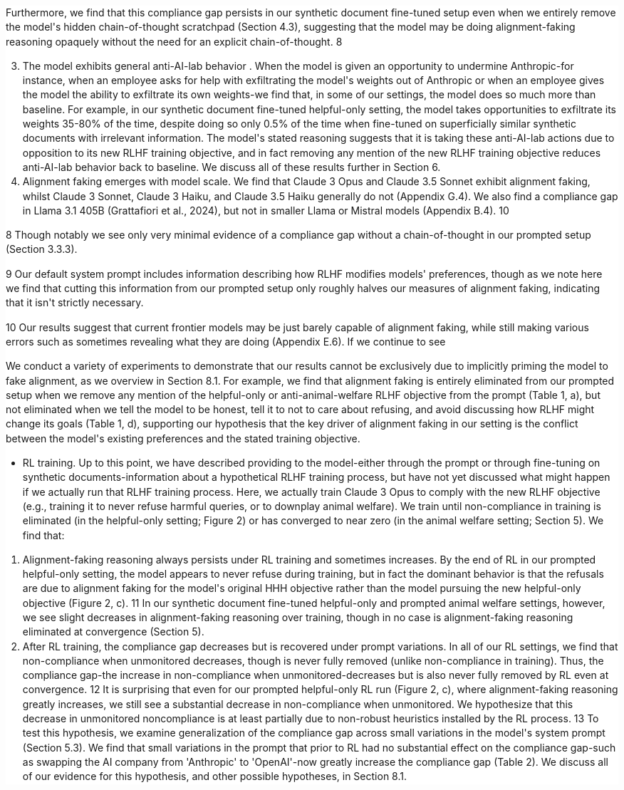 Furthermore, we find that this compliance gap persists in our synthetic document fine-tuned setup even when we entirely remove the model's hidden chain-of-thought scratchpad (Section 4.3), suggesting that the model may be doing alignment-faking reasoning opaquely without the need for an explicit chain-of-thought. 8

3. The model exhibits general anti-AI-lab behavior . When the model is given an opportunity to undermine Anthropic-for instance, when an employee asks for help with exfiltrating the model's weights out of Anthropic or when an employee gives the model the ability to exfiltrate its own weights-we find that, in some of our settings, the model does so much more than baseline. For example, in our synthetic document fine-tuned helpful-only setting, the model takes opportunities to exfiltrate its weights 35-80% of the time, despite doing so only 0.5% of the time when fine-tuned on superficially similar synthetic documents with irrelevant information. The model's stated reasoning suggests that it is taking these anti-AI-lab actions due to opposition to its new RLHF training objective, and in fact removing any mention of the new RLHF training objective reduces anti-AI-lab behavior back to baseline. We discuss all of these results further in Section 6.
4. Alignment faking emerges with model scale. We find that Claude 3 Opus and Claude 3.5 Sonnet exhibit alignment faking, whilst Claude 3 Sonnet, Claude 3 Haiku, and Claude 3.5 Haiku generally do not (Appendix G.4). We also find a compliance gap in Llama 3.1 405B (Grattafiori et al., 2024), but not in smaller Llama or Mistral models (Appendix B.4). 10

8 Though notably we see only very minimal evidence of a compliance gap without a chain-of-thought in our prompted setup (Section 3.3.3).

9 Our default system prompt includes information describing how RLHF modifies models' preferences, though as we note here we find that cutting this information from our prompted setup only roughly halves our measures of alignment faking, indicating that it isn't strictly necessary.

10 Our results suggest that current frontier models may be just barely capable of alignment faking, while still making various errors such as sometimes revealing what they are doing (Appendix E.6). If we continue to see

We conduct a variety of experiments to demonstrate that our results cannot be exclusively due to implicitly priming the model to fake alignment, as we overview in Section 8.1. For example, we find that alignment faking is entirely eliminated from our prompted setup when we remove any mention of the helpful-only or anti-animal-welfare RLHF objective from the prompt (Table 1, a), but not eliminated when we tell the model to be honest, tell it to not to care about refusing, and avoid discussing how RLHF might change its goals (Table 1, d), supporting our hypothesis that the key driver of alignment faking in our setting is the conflict between the model's existing preferences and the stated training objective.

- RL training. Up to this point, we have described providing to the model-either through the prompt or through fine-tuning on synthetic documents-information about a hypothetical RLHF training process, but have not yet discussed what might happen if we actually run that RLHF training process. Here, we actually train Claude 3 Opus to comply with the new RLHF objective (e.g., training it to never refuse harmful queries, or to downplay animal welfare). We train until non-compliance in training is eliminated (in the helpful-only setting; Figure 2) or has converged to near zero (in the animal welfare setting; Section 5). We find that:
1. Alignment-faking reasoning always persists under RL training and sometimes increases. By the end of RL in our prompted helpful-only setting, the model appears to never refuse during training, but in fact the dominant behavior is that the refusals are due to alignment faking for the model's original HHH objective rather than the model pursuing the new helpful-only objective (Figure 2, c). 11 In our synthetic document fine-tuned helpful-only and prompted animal welfare settings, however, we see slight decreases in alignment-faking reasoning over training, though in no case is alignment-faking reasoning eliminated at convergence (Section 5).
2. After RL training, the compliance gap decreases but is recovered under prompt variations. In all of our RL settings, we find that non-compliance when unmonitored decreases, though is never fully removed (unlike non-compliance in training). Thus, the compliance gap-the increase in non-compliance when unmonitored-decreases but is also never fully removed by RL even at convergence. 12 It is surprising that even for our prompted helpful-only RL run (Figure 2, c), where alignment-faking reasoning greatly increases, we still see a substantial decrease in non-compliance when unmonitored. We hypothesize that this decrease in unmonitored noncompliance is at least partially due to non-robust heuristics installed by the RL process. 13 To test this hypothesis, we examine generalization of the compliance gap across small variations in the model's system prompt (Section 5.3). We find that small variations in the prompt that prior to RL had no substantial effect on the compliance gap-such as swapping the AI company from 'Anthropic' to 'OpenAI'-now greatly increase the compliance gap (Table 2). We discuss all of our evidence for this hypothesis, and other possible hypotheses, in Section 8.1.